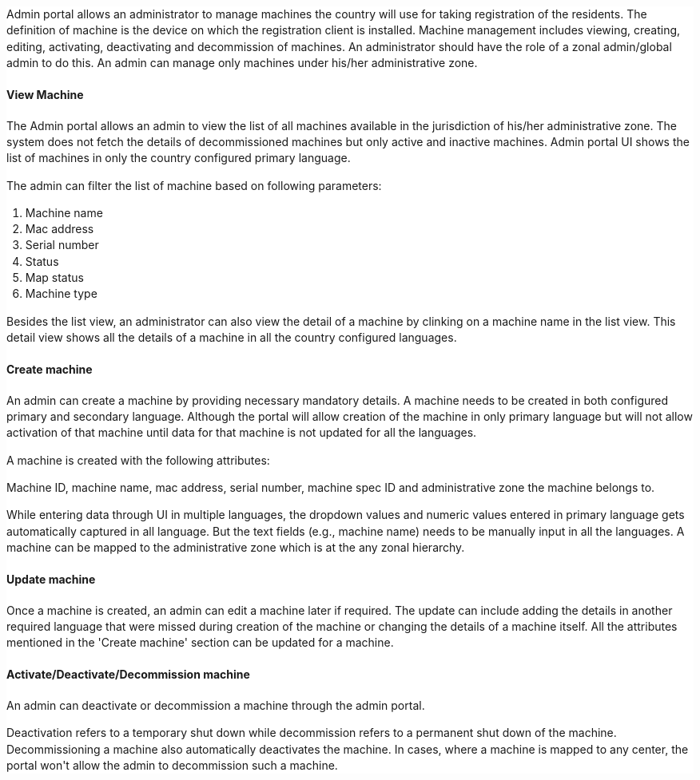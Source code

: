 Admin portal allows an administrator to manage machines the country will use for taking registration of the residents. The definition of machine is the device on which the registration client is installed. Machine management includes viewing, creating, editing, activating, deactivating and decommission of machines. An administrator should have the role of a zonal admin/global admin to do this. An admin can manage only machines under his/her administrative zone.

#### View Machine

The Admin portal allows an admin to view the list of all machines available in the jurisdiction of his/her administrative zone. The system does not fetch the details of decommissioned machines but only active and inactive machines. Admin portal UI shows the list of machines in only the country configured primary language.

The admin can filter the list of machine based on following parameters:

1. Machine name
2. Mac address
3. Serial number
4. Status
5. Map status
6. Machine type

Besides the list view, an administrator can also view the detail of a machine by clinking on a machine name in the list view. This detail view shows all the details of a machine in all the country configured languages.

#### Create machine

An admin can create a machine by providing necessary mandatory details. A machine needs to be created in both configured primary and secondary language. Although the portal will allow creation of the machine in only primary language but will not allow activation of that machine until data for that machine is not updated for all the languages.

A machine is created with the following attributes:

Machine ID, machine name, mac address, serial number, machine spec ID and administrative zone the machine belongs to.

While entering data through UI in multiple languages, the dropdown values and numeric values entered in primary language gets automatically captured in all language. But the text fields \(e.g., machine name\) needs to be manually input in all the languages. A machine can be mapped to the administrative zone which is at the any zonal hierarchy.

#### Update machine

Once a machine is created, an admin can edit a machine later if required. The update can include adding the details in another required language that were missed during creation of the machine or changing the details of a machine itself. All the attributes mentioned in the 'Create machine' section can be updated for a machine.

#### Activate/Deactivate/Decommission machine

An admin can deactivate or decommission a machine through the admin portal.

Deactivation refers to a temporary shut down while decommission refers to a permanent shut down of the machine. Decommissioning a machine also automatically deactivates the machine. In cases, where a machine is mapped to any center, the portal won't allow the admin to decommission such a machine.

